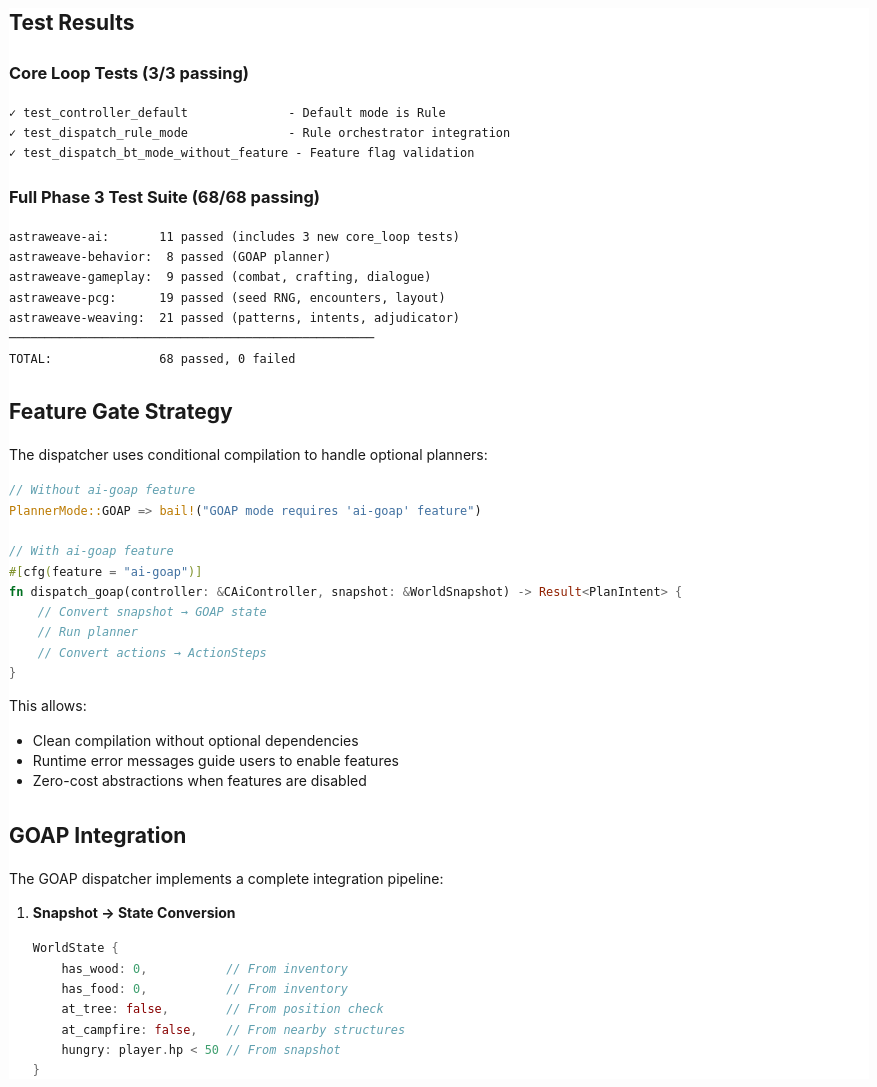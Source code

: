 ## Test Results

### Core Loop Tests (3/3 passing)
```
✓ test_controller_default              - Default mode is Rule
✓ test_dispatch_rule_mode              - Rule orchestrator integration
✓ test_dispatch_bt_mode_without_feature - Feature flag validation
```

### Full Phase 3 Test Suite (68/68 passing)
```
astraweave-ai:       11 passed (includes 3 new core_loop tests)
astraweave-behavior:  8 passed (GOAP planner)
astraweave-gameplay:  9 passed (combat, crafting, dialogue)
astraweave-pcg:      19 passed (seed RNG, encounters, layout)
astraweave-weaving:  21 passed (patterns, intents, adjudicator)
───────────────────────────────────────────────────
TOTAL:               68 passed, 0 failed
```

## Feature Gate Strategy

The dispatcher uses conditional compilation to handle optional planners:

```rust
// Without ai-goap feature
PlannerMode::GOAP => bail!("GOAP mode requires 'ai-goap' feature")

// With ai-goap feature
#[cfg(feature = "ai-goap")]
fn dispatch_goap(controller: &CAiController, snapshot: &WorldSnapshot) -> Result<PlanIntent> {
    // Convert snapshot → GOAP state
    // Run planner
    // Convert actions → ActionSteps
}
```

This allows:
- Clean compilation without optional dependencies
- Runtime error messages guide users to enable features
- Zero-cost abstractions when features are disabled

## GOAP Integration

The GOAP dispatcher implements a complete integration pipeline:

1. **Snapshot → State Conversion**
   ```rust
   WorldState {
       has_wood: 0,           // From inventory
       has_food: 0,           // From inventory
       at_tree: false,        // From position check
       at_campfire: false,    // From nearby structures
       hungry: player.hp < 50 // From snapshot
   }
   ```
